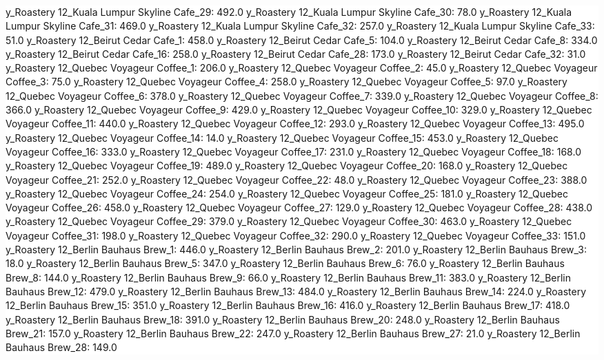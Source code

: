 y_Roastery 12_Kuala Lumpur Skyline Cafe_29: 492.0
y_Roastery 12_Kuala Lumpur Skyline Cafe_30: 78.0
y_Roastery 12_Kuala Lumpur Skyline Cafe_31: 469.0
y_Roastery 12_Kuala Lumpur Skyline Cafe_32: 257.0
y_Roastery 12_Kuala Lumpur Skyline Cafe_33: 51.0
y_Roastery 12_Beirut Cedar Cafe_1: 458.0
y_Roastery 12_Beirut Cedar Cafe_5: 104.0
y_Roastery 12_Beirut Cedar Cafe_8: 334.0
y_Roastery 12_Beirut Cedar Cafe_16: 258.0
y_Roastery 12_Beirut Cedar Cafe_28: 173.0
y_Roastery 12_Beirut Cedar Cafe_32: 31.0
y_Roastery 12_Quebec Voyageur Coffee_1: 206.0
y_Roastery 12_Quebec Voyageur Coffee_2: 45.0
y_Roastery 12_Quebec Voyageur Coffee_3: 75.0
y_Roastery 12_Quebec Voyageur Coffee_4: 258.0
y_Roastery 12_Quebec Voyageur Coffee_5: 97.0
y_Roastery 12_Quebec Voyageur Coffee_6: 378.0
y_Roastery 12_Quebec Voyageur Coffee_7: 339.0
y_Roastery 12_Quebec Voyageur Coffee_8: 366.0
y_Roastery 12_Quebec Voyageur Coffee_9: 429.0
y_Roastery 12_Quebec Voyageur Coffee_10: 329.0
y_Roastery 12_Quebec Voyageur Coffee_11: 440.0
y_Roastery 12_Quebec Voyageur Coffee_12: 293.0
y_Roastery 12_Quebec Voyageur Coffee_13: 495.0
y_Roastery 12_Quebec Voyageur Coffee_14: 14.0
y_Roastery 12_Quebec Voyageur Coffee_15: 453.0
y_Roastery 12_Quebec Voyageur Coffee_16: 333.0
y_Roastery 12_Quebec Voyageur Coffee_17: 231.0
y_Roastery 12_Quebec Voyageur Coffee_18: 168.0
y_Roastery 12_Quebec Voyageur Coffee_19: 489.0
y_Roastery 12_Quebec Voyageur Coffee_20: 168.0
y_Roastery 12_Quebec Voyageur Coffee_21: 252.0
y_Roastery 12_Quebec Voyageur Coffee_22: 48.0
y_Roastery 12_Quebec Voyageur Coffee_23: 388.0
y_Roastery 12_Quebec Voyageur Coffee_24: 254.0
y_Roastery 12_Quebec Voyageur Coffee_25: 181.0
y_Roastery 12_Quebec Voyageur Coffee_26: 458.0
y_Roastery 12_Quebec Voyageur Coffee_27: 129.0
y_Roastery 12_Quebec Voyageur Coffee_28: 438.0
y_Roastery 12_Quebec Voyageur Coffee_29: 379.0
y_Roastery 12_Quebec Voyageur Coffee_30: 463.0
y_Roastery 12_Quebec Voyageur Coffee_31: 198.0
y_Roastery 12_Quebec Voyageur Coffee_32: 290.0
y_Roastery 12_Quebec Voyageur Coffee_33: 151.0
y_Roastery 12_Berlin Bauhaus Brew_1: 446.0
y_Roastery 12_Berlin Bauhaus Brew_2: 201.0
y_Roastery 12_Berlin Bauhaus Brew_3: 18.0
y_Roastery 12_Berlin Bauhaus Brew_5: 347.0
y_Roastery 12_Berlin Bauhaus Brew_6: 76.0
y_Roastery 12_Berlin Bauhaus Brew_8: 144.0
y_Roastery 12_Berlin Bauhaus Brew_9: 66.0
y_Roastery 12_Berlin Bauhaus Brew_11: 383.0
y_Roastery 12_Berlin Bauhaus Brew_12: 479.0
y_Roastery 12_Berlin Bauhaus Brew_13: 484.0
y_Roastery 12_Berlin Bauhaus Brew_14: 224.0
y_Roastery 12_Berlin Bauhaus Brew_15: 351.0
y_Roastery 12_Berlin Bauhaus Brew_16: 416.0
y_Roastery 12_Berlin Bauhaus Brew_17: 418.0
y_Roastery 12_Berlin Bauhaus Brew_18: 391.0
y_Roastery 12_Berlin Bauhaus Brew_20: 248.0
y_Roastery 12_Berlin Bauhaus Brew_21: 157.0
y_Roastery 12_Berlin Bauhaus Brew_22: 247.0
y_Roastery 12_Berlin Bauhaus Brew_27: 21.0
y_Roastery 12_Berlin Bauhaus Brew_28: 149.0
